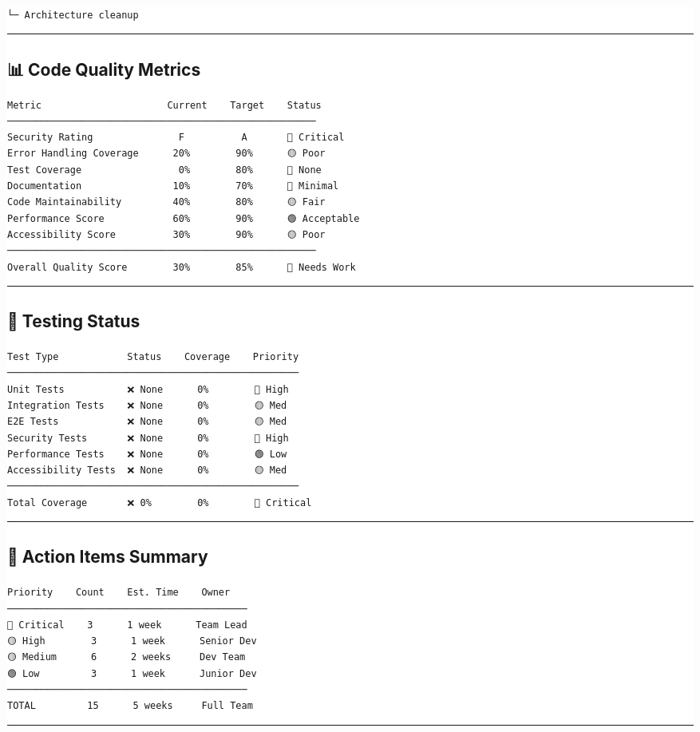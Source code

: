 ```
└─ Architecture cleanup
```

---

## 📊 Code Quality Metrics

```
Metric                      Current    Target    Status
──────────────────────────────────────────────────────
Security Rating               F          A       🔴 Critical
Error Handling Coverage      20%        90%      🟡 Poor
Test Coverage                 0%        80%      🔴 None
Documentation                10%        70%      🔴 Minimal
Code Maintainability         40%        80%      🟡 Fair
Performance Score            60%        90%      🟢 Acceptable
Accessibility Score          30%        90%      🟡 Poor
──────────────────────────────────────────────────────
Overall Quality Score        30%        85%      🔴 Needs Work
```

---

## 🧪 Testing Status

```
Test Type            Status    Coverage    Priority
───────────────────────────────────────────────────
Unit Tests           ❌ None      0%        🔴 High
Integration Tests    ❌ None      0%        🟡 Med
E2E Tests            ❌ None      0%        🟡 Med
Security Tests       ❌ None      0%        🔴 High
Performance Tests    ❌ None      0%        🟢 Low
Accessibility Tests  ❌ None      0%        🟡 Med
───────────────────────────────────────────────────
Total Coverage       ❌ 0%        0%        🔴 Critical
```

---

## 🎯 Action Items Summary

```
Priority    Count    Est. Time    Owner
──────────────────────────────────────────
🔴 Critical    3      1 week      Team Lead
🟡 High        3      1 week      Senior Dev
🟡 Medium      6      2 weeks     Dev Team
🟢 Low         3      1 week      Junior Dev
──────────────────────────────────────────
TOTAL         15      5 weeks     Full Team
```

---